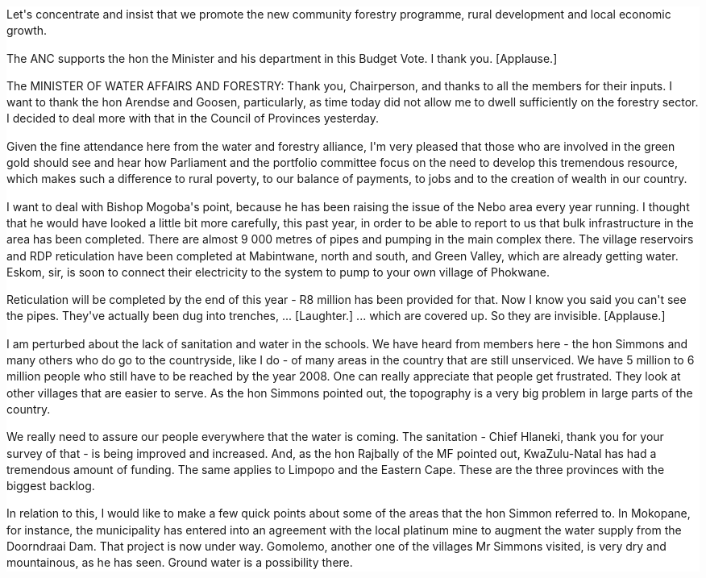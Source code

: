 Let's concentrate and insist that we promote the new community forestry
programme, rural development and local economic growth.

The ANC supports the hon the Minister and his department in this Budget
Vote. I thank you. [Applause.]

The MINISTER OF WATER AFFAIRS AND FORESTRY: Thank you, Chairperson, and
thanks to all the members for their inputs. I want to thank the hon Arendse
and Goosen, particularly, as time today did not allow me to dwell
sufficiently on the forestry sector. I decided to deal more with that in
the Council of Provinces yesterday.

Given the fine attendance here from the water and forestry alliance, I'm
very pleased that those who are involved in the green gold should see and
hear how Parliament and the portfolio committee focus on the need to
develop this tremendous resource, which makes such a difference to rural
poverty, to our balance of payments, to jobs and to the creation of wealth
in our country.

I want to deal with Bishop Mogoba's point, because he has been raising the
issue of the Nebo area every year running. I thought that he would have
looked a little bit more carefully, this past year, in order to be able to
report to us that bulk infrastructure in the area has been completed. There
are almost 9 000 metres of pipes and pumping in the main complex there. The
village reservoirs and RDP reticulation have been completed at Mabintwane,
north and south, and Green Valley, which are already getting water. Eskom,
sir, is soon to connect their electricity to the system to pump to your own
village of Phokwane.

Reticulation will be completed by the end of this year - R8 million has
been provided for that. Now I know you said you can't see the pipes.
They've actually been dug into trenches, ... [Laughter.] ... which are
covered up. So they are invisible. [Applause.]

I am perturbed about the lack of sanitation and water in the schools. We
have heard from members here - the hon Simmons and many others who do go to
the countryside, like I do - of many areas in the country that are still
unserviced. We have 5 million to 6 million people who still have to be
reached by the year 2008. One can really appreciate that people get
frustrated. They look at other villages that are easier to serve. As the
hon Simmons pointed out, the topography is a very big problem in large
parts of the country.

We really need to assure our people everywhere that the water is coming.
The sanitation - Chief Hlaneki, thank you for your survey of that - is
being improved and increased. And, as the hon Rajbally of the MF pointed
out, KwaZulu-Natal has had a tremendous amount of funding. The same applies
to Limpopo and the Eastern Cape. These are the three provinces with the
biggest backlog.

In relation to this, I would like to make a few quick points about some of
the areas that the hon Simmon referred to. In Mokopane, for instance, the
municipality has entered into an agreement with the local platinum mine to
augment the water supply from the Doorndraai Dam. That project is now under
way. Gomolemo, another one of the villages Mr Simmons visited, is very dry
and mountainous, as he has seen. Ground water is a possibility there.
